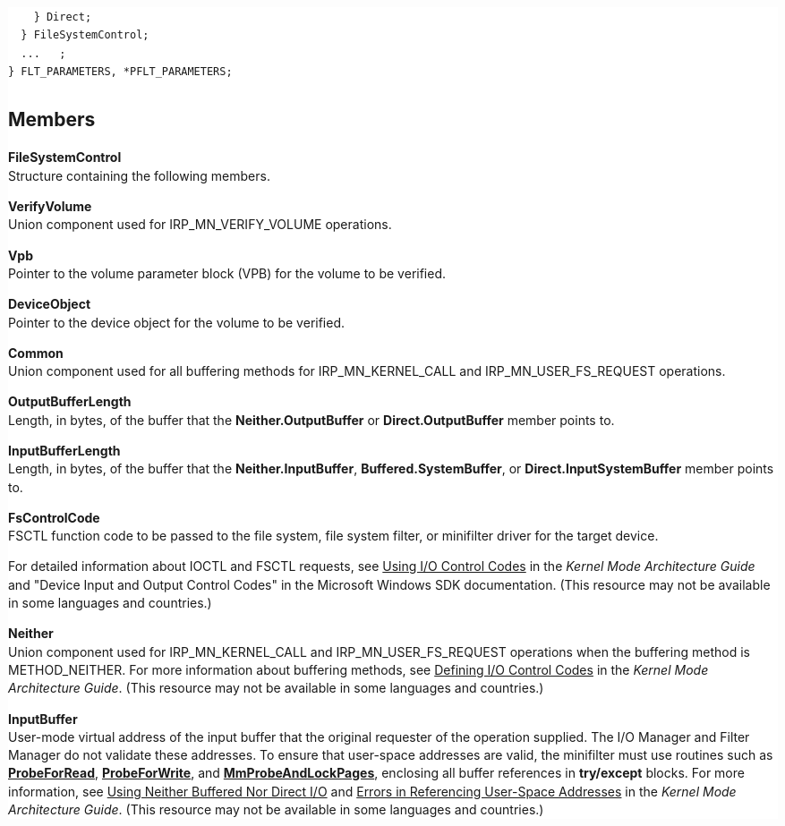 ```ManagedCPlusPlus
    } Direct;
  } FileSystemControl;
  ...   ;
} FLT_PARAMETERS, *PFLT_PARAMETERS;
```

## Members

**FileSystemControl**  
Structure containing the following members.

**VerifyVolume**  
Union component used for IRP_MN_VERIFY_VOLUME operations.

**Vpb**  
Pointer to the volume parameter block (VPB) for the volume to be verified.

**DeviceObject**  
Pointer to the device object for the volume to be verified.

**Common**  
Union component used for all buffering methods for IRP_MN_KERNEL_CALL and IRP_MN_USER_FS_REQUEST operations.

**OutputBufferLength**  
Length, in bytes, of the buffer that the **Neither.OutputBuffer** or **Direct.OutputBuffer** member points to.

**InputBufferLength**  
Length, in bytes, of the buffer that the **Neither.InputBuffer**, **Buffered.SystemBuffer**, or **Direct.InputSystemBuffer** member points to.

**FsControlCode**  
FSCTL function code to be passed to the file system, file system filter, or minifilter driver for the target device.

For detailed information about IOCTL and FSCTL requests, see [Using I/O Control Codes](../kernel/introduction-to-i-o-control-codes.md) in the *Kernel Mode Architecture Guide* and "Device Input and Output Control Codes" in the Microsoft Windows SDK documentation. (This resource may not be available in some languages and countries.)

**Neither**  
Union component used for IRP_MN_KERNEL_CALL and IRP_MN_USER_FS_REQUEST operations when the buffering method is METHOD_NEITHER. For more information about buffering methods, see [Defining I/O Control Codes](../kernel/defining-i-o-control-codes.md) in the *Kernel Mode Architecture Guide*. (This resource may not be available in some languages and countries.)

**InputBuffer**  
User-mode virtual address of the input buffer that the original requester of the operation supplied. The I/O Manager and Filter Manager do not validate these addresses. To ensure that user-space addresses are valid, the minifilter must use routines such as [**ProbeForRead**](/windows-hardware/drivers/ddi/wdm/nf-wdm-probeforread), [**ProbeForWrite**](/windows-hardware/drivers/ddi/wdm/nf-wdm-probeforwrite), and [**MmProbeAndLockPages**](/windows-hardware/drivers/ddi/wdm/nf-wdm-mmprobeandlockpages), enclosing all buffer references in **try/except** blocks. For more information, see [Using Neither Buffered Nor Direct I/O](../kernel/using-neither-buffered-nor-direct-i-o.md) and [Errors in Referencing User-Space Addresses](../kernel/errors-in-referencing-user-space-addresses.md) in the *Kernel Mode Architecture Guide*. (This resource may not be available in some languages and countries.)
